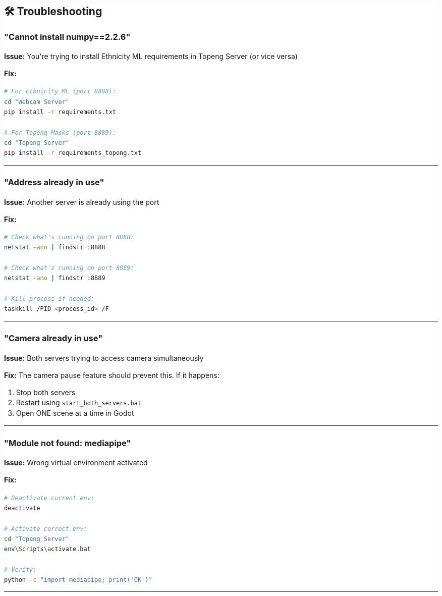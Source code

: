 
## 🛠️ Troubleshooting

### "Cannot install numpy==2.2.6"

**Issue:** You're trying to install Ethnicity ML requirements in Topeng Server (or vice versa)

**Fix:**
```bash
# For Ethnicity ML (port 8888):
cd "Webcam Server"
pip install -r requirements.txt

# For Topeng Masks (port 8889):
cd "Topeng Server"
pip install -r requirements_topeng.txt
```

---

### "Address already in use"

**Issue:** Another server is already using the port

**Fix:**
```bash
# Check what's running on port 8888:
netstat -ano | findstr :8888

# Check what's running on port 8889:
netstat -ano | findstr :8889

# Kill process if needed:
taskkill /PID <process_id> /F
```

---

### "Camera already in use"

**Issue:** Both servers trying to access camera simultaneously

**Fix:** The camera pause feature should prevent this. If it happens:
1. Stop both servers
2. Restart using `start_both_servers.bat`
3. Open ONE scene at a time in Godot

---

### "Module not found: mediapipe"

**Issue:** Wrong virtual environment activated

**Fix:**
```bash
# Deactivate current env:
deactivate

# Activate correct env:
cd "Topeng Server"
env\Scripts\activate.bat

# Verify:
python -c "import mediapipe; print('OK')"
```

---